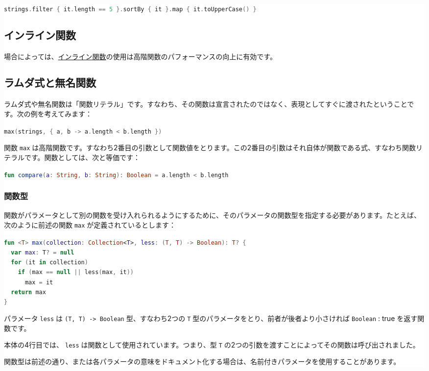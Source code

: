
``` kotlin
strings.filter { it.length == 5 }.sortBy { it }.map { it.toUpperCase() }
```



## インライン関数



場合によっては、[インライン関数](inline-functions.html)の使用は高階関数のパフォーマンスの向上に有効です。



## ラムダ式と無名関数



ラムダ式や無名関数は「関数リテラル」です。すなわち、その関数は宣言されたのではなく、表現としてすぐに渡されたということです。次の例を考えてみます：



``` kotlin
max(strings, { a, b -> a.length < b.length })
```



関数 `max` は高階関数です。すなわち2番目の引数として関数値をとります。この2番目の引数はそれ自体が関数である式、すなわち関数リテラルです。関数としては、次と等価です：



``` kotlin
fun compare(a: String, b: String): Boolean = a.length < b.length
```



### 関数型



関数がパラメータとして別の関数を受け入れられるようにするために、そのパラメータの関数型を指定する必要があります。たとえば、次のように前述の関数 `max` が定義されているとします：



``` kotlin
fun <T> max(collection: Collection<T>, less: (T, T) -> Boolean): T? {
  var max: T? = null
  for (it in collection)
    if (max == null || less(max, it))
      max = it
  return max
}
```



パラメータ `less` は `(T, T) -> Boolean` 型、すなわち2つの `T` 型のパラメータをとり、前者が後者より小さければ `Boolean` : true を返す関数です。



本体の4行目では、 `less` は関数として使用されています。つまり、型 `T` の2つの引数を渡すことによってその関数は呼び出されました。



関数型は前述の通り、または各パラメータの意味をドキュメント化する場合は、名前付きパラメータを使用することがあります。
